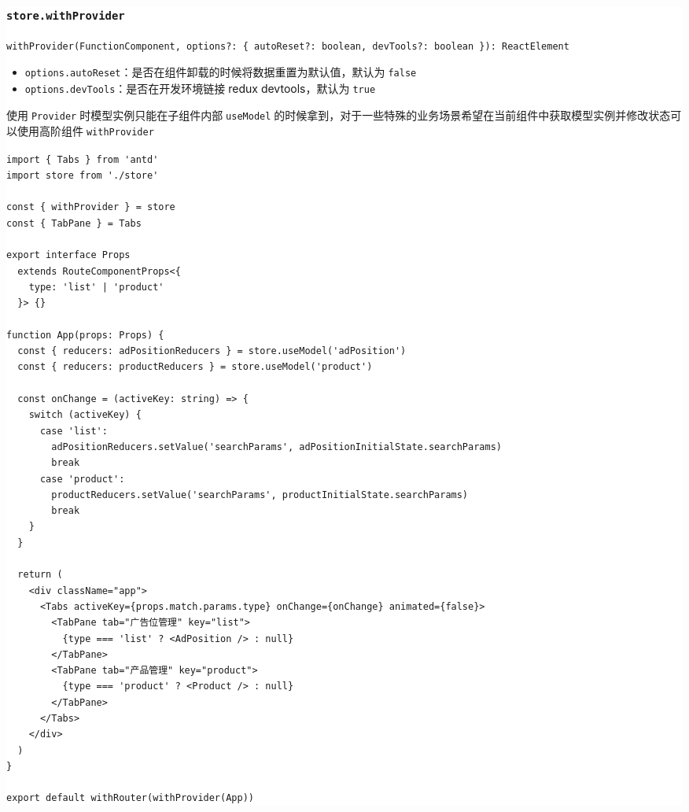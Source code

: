 ### `store.withProvider`

`withProvider(FunctionComponent, options?: { autoReset?: boolean, devTools?: boolean }): ReactElement`

- `options.autoReset`：是否在组件卸载的时候将数据重置为默认值，默认为 `false`
- `options.devTools`：是否在开发环境链接 redux devtools，默认为 `true`

使用 `Provider` 时模型实例只能在子组件内部 `useModel` 的时候拿到，对于一些特殊的业务场景希望在当前组件中获取模型实例并修改状态可以使用高阶组件 `withProvider`

```tsx
import { Tabs } from 'antd'
import store from './store'

const { withProvider } = store
const { TabPane } = Tabs

export interface Props
  extends RouteComponentProps<{
    type: 'list' | 'product'
  }> {}

function App(props: Props) {
  const { reducers: adPositionReducers } = store.useModel('adPosition')
  const { reducers: productReducers } = store.useModel('product')

  const onChange = (activeKey: string) => {
    switch (activeKey) {
      case 'list':
        adPositionReducers.setValue('searchParams', adPositionInitialState.searchParams)
        break
      case 'product':
        productReducers.setValue('searchParams', productInitialState.searchParams)
        break
    }
  }

  return (
    <div className="app">
      <Tabs activeKey={props.match.params.type} onChange={onChange} animated={false}>
        <TabPane tab="广告位管理" key="list">
          {type === 'list' ? <AdPosition /> : null}
        </TabPane>
        <TabPane tab="产品管理" key="product">
          {type === 'product' ? <Product /> : null}
        </TabPane>
      </Tabs>
    </div>
  )
}

export default withRouter(withProvider(App))
```
